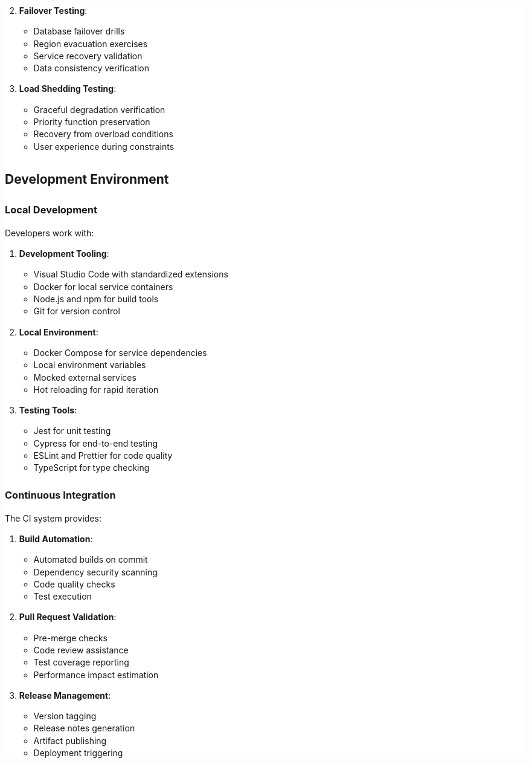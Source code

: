 2. **Failover Testing**:
   - Database failover drills
   - Region evacuation exercises
   - Service recovery validation
   - Data consistency verification

3. **Load Shedding Testing**:
   - Graceful degradation verification
   - Priority function preservation
   - Recovery from overload conditions
   - User experience during constraints

## Development Environment

### Local Development

Developers work with:

1. **Development Tooling**:
   - Visual Studio Code with standardized extensions
   - Docker for local service containers
   - Node.js and npm for build tools
   - Git for version control

2. **Local Environment**:
   - Docker Compose for service dependencies
   - Local environment variables
   - Mocked external services
   - Hot reloading for rapid iteration

3. **Testing Tools**:
   - Jest for unit testing
   - Cypress for end-to-end testing
   - ESLint and Prettier for code quality
   - TypeScript for type checking

### Continuous Integration

The CI system provides:

1. **Build Automation**:
   - Automated builds on commit
   - Dependency security scanning
   - Code quality checks
   - Test execution

2. **Pull Request Validation**:
   - Pre-merge checks
   - Code review assistance
   - Test coverage reporting
   - Performance impact estimation

3. **Release Management**:
   - Version tagging
   - Release notes generation
   - Artifact publishing
   - Deployment triggering
